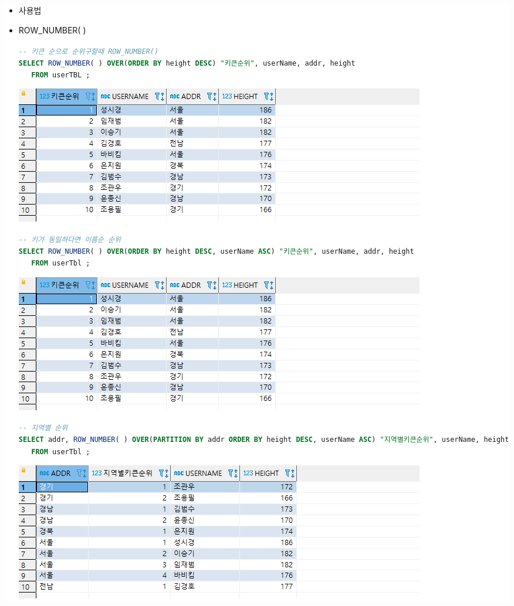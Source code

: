 - 사용법

- ROW_NUMBER( )

  ```sql
  -- 키큰 순으로 순위구할때 ROW_NUMBER()
  SELECT ROW_NUMBER( ) OVER(ORDER BY height DESC) "키큰순위", userName, addr, height
     FROM userTBL ;
  ```

  ![image-20220609144418903](../../assets/img/post/2022-06-09-내장함수,-순위분석-함수,-피벗,-CLOBBLOB/image-20220609144418903.png)

  ```sql
  -- 키가 동일하다면 이름순 순위
  SELECT ROW_NUMBER( ) OVER(ORDER BY height DESC, userName ASC) "키큰순위", userName, addr, height
     FROM userTbl ;
  ```

  ![image-20220609144514178](../../assets/img/post/2022-06-09-내장함수,-순위분석-함수,-피벗,-CLOBBLOB/image-20220609144514178.png)

  ```sql
  -- 지역별 순위
  SELECT addr, ROW_NUMBER( ) OVER(PARTITION BY addr ORDER BY height DESC, userName ASC) "지역별키큰순위", userName, height
     FROM userTbl ;
  ```

  ![image-20220609144547737](../../assets/img/post/2022-06-09-내장함수,-순위분석-함수,-피벗,-CLOBBLOB/image-20220609144547737.png)
